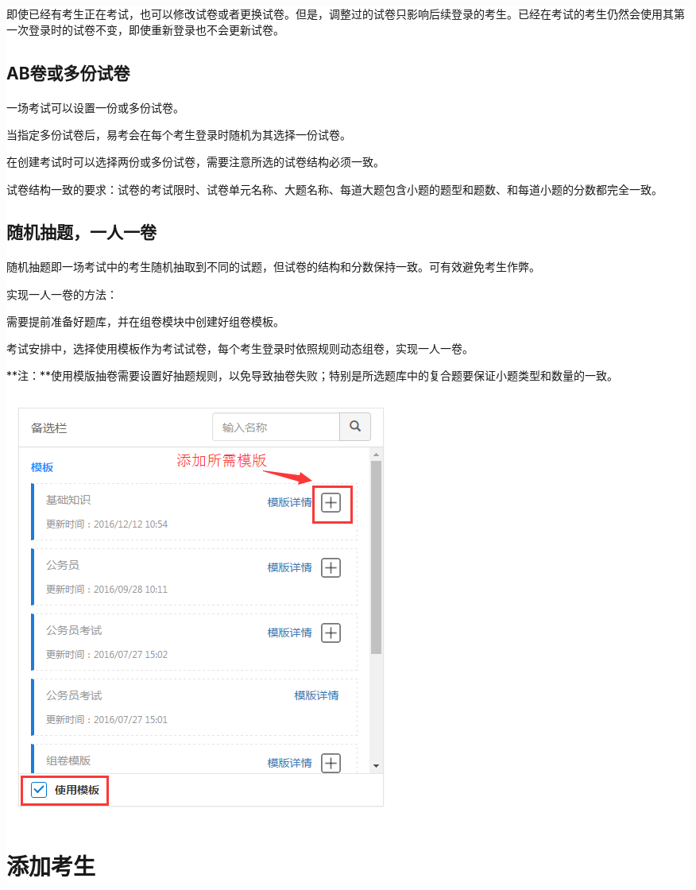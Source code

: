 即使已经有考生正在考试，也可以修改试卷或者更换试卷。但是，调整过的试卷只影响后续登录的考生。已经在考试的考生仍然会使用其第一次登录时的试卷不变，即使重新登录也不会更新试卷。

## AB卷或多份试卷 ##

一场考试可以设置一份或多份试卷。

当指定多份试卷后，易考会在每个考生登录时随机为其选择一份试卷。

在创建考试时可以选择两份或多份试卷，需要注意所选的试卷结构必须一致。

试卷结构一致的要求：试卷的考试限时、试卷单元名称、大题名称、每道大题包含小题的题型和题数、和每道小题的分数都完全一致。

## 随机抽题，一人一卷 ##

随机抽题即一场考试中的考生随机抽取到不同的试题，但试卷的结构和分数保持一致。可有效避免考生作弊。

实现一人一卷的方法：

需要提前准备好题库，并在组卷模块中创建好组卷模板。

考试安排中，选择使用模板作为考试试卷，每个考生登录时依照规则动态组卷，实现一人一卷。

**注：**使用模版抽卷需要设置好抽题规则，以免导致抽卷失败；特别是所选题库中的复合题要保证小题类型和数量的一致。

![PNG](_static/4-4.png)

# 添加考生
